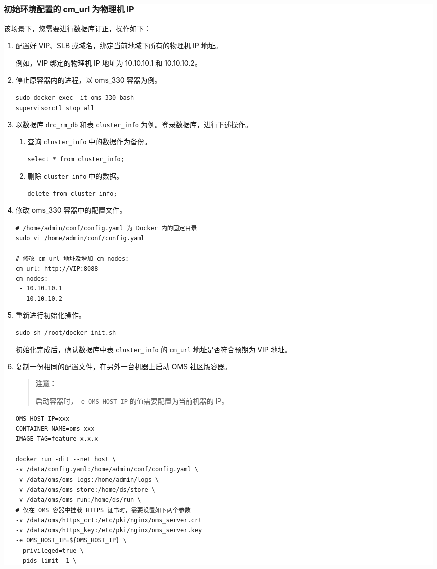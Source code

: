 ### 初始环境配置的 cm_url 为物理机 IP

该场景下，您需要进行数据库订正，操作如下：

1. 配置好 VIP、SLB 或域名，绑定当前地域下所有的物理机 IP 地址。

   例如，VIP 绑定的物理机 IP 地址为 10.10.10.1 和 10.10.10.2。

2. 停止原容器内的进程，以 oms_330 容器为例。

   ```shell
   sudo docker exec -it oms_330 bash  
   supervisorctl stop all
   ```

3. 以数据库 `drc_rm_db` 和表 `cluster_info` 为例。登录数据库，进行下述操作。

   1. 查询 `cluster_info` 中的数据作为备份。

      ```shell
      select * from cluster_info;
      ```

   2. 删除 `cluster_info` 中的数据。

      ```shell
      delete from cluster_info;
      ```

4. 修改 oms_330 容器中的配置文件。

   ```shell
   # /home/admin/conf/config.yaml 为 Docker 内的固定目录
   sudo vi /home/admin/conf/config.yaml
   
   # 修改 cm_url 地址及增加 cm_nodes:
   cm_url: http://VIP:8088
   cm_nodes:
    - 10.10.10.1
    - 10.10.10.2
   ```

5. 重新进行初始化操作。

   ```shell
   sudo sh /root/docker_init.sh
   ```

   初始化完成后，确认数据库中表 `cluster_info` 的 `cm_url` 地址是否符合预期为 VIP 地址。

6. 复制一份相同的配置文件，在另外一台机器上启动 OMS 社区版容器。

   >**注意：**
   >
   >启动容器时，`-e OMS_HOST_IP` 的值需要配置为当前机器的 IP。

   ```shell
   OMS_HOST_IP=xxx
   CONTAINER_NAME=oms_xxx
   IMAGE_TAG=feature_x.x.x
   
   docker run -dit --net host \
   -v /data/config.yaml:/home/admin/conf/config.yaml \
   -v /data/oms/oms_logs:/home/admin/logs \
   -v /data/oms/oms_store:/home/ds/store \
   -v /data/oms/oms_run:/home/ds/run \
   # 仅在 OMS 容器中挂载 HTTPS 证书时，需要设置如下两个参数
   -v /data/oms/https_crt:/etc/pki/nginx/oms_server.crt 
   -v /data/oms/https_key:/etc/pki/nginx/oms_server.key
   -e OMS_HOST_IP=${OMS_HOST_IP} \
   --privileged=true \
   --pids-limit -1 \
   ```